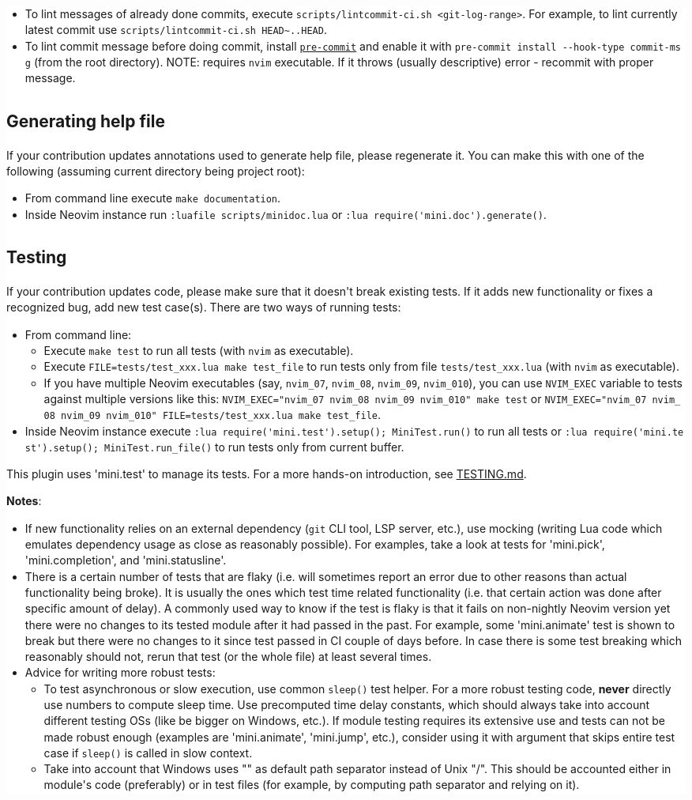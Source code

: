 - To lint messages of already done commits, execute `scripts/lintcommit-ci.sh <git-log-range>`. For example, to lint currently latest commit use `scripts/lintcommit-ci.sh HEAD~..HEAD`.
- To lint commit message before doing commit, install [`pre-commit`](https://pre-commit.com/#install) and enable it with `pre-commit install --hook-type commit-msg` (from the root directory). NOTE: requires `nvim` executable. If it throws (usually descriptive) error - recommit with proper message.

## Generating help file

If your contribution updates annotations used to generate help file, please regenerate it. You can make this with one of the following (assuming current directory being project root):

- From command line execute `make documentation`.
- Inside Neovim instance run `:luafile scripts/minidoc.lua` or `:lua require('mini.doc').generate()`.

## Testing

If your contribution updates code, please make sure that it doesn't break existing tests. If it adds new functionality or fixes a recognized bug, add new test case(s). There are two ways of running tests:

- From command line:
    - Execute `make test` to run all tests (with `nvim` as executable).
    - Execute `FILE=tests/test_xxx.lua make test_file` to run tests only from file `tests/test_xxx.lua` (with `nvim` as executable).
    - If you have multiple Neovim executables (say, `nvim_07`, `nvim_08`, `nvim_09`, `nvim_010`), you can use `NVIM_EXEC` variable to tests against multiple versions like this:
      `NVIM_EXEC="nvim_07 nvim_08 nvim_09 nvim_010" make test` or `NVIM_EXEC="nvim_07 nvim_08 nvim_09 nvim_010" FILE=tests/test_xxx.lua make test_file`.
- Inside Neovim instance execute `:lua require('mini.test').setup(); MiniTest.run()` to run all tests or `:lua require('mini.test').setup(); MiniTest.run_file()` to run tests only from current buffer.

This plugin uses 'mini.test' to manage its tests. For a more hands-on introduction, see [TESTING.md](TESTING.md).

**Notes**:
- If new functionality relies on an external dependency (`git` CLI tool, LSP server, etc.), use mocking (writing Lua code which emulates dependency usage as close as reasonably possible). For examples, take a look at tests for 'mini.pick', 'mini.completion', and 'mini.statusline'.
- There is a certain number of tests that are flaky (i.e. will sometimes report an error due to other reasons than actual functionality being broke). It is usually the ones which test time related functionality (i.e. that certain action was done after specific amount of delay).
    A commonly used way to know if the test is flaky is that it fails on non-nightly Neovim version yet there were no changes to its tested module after it had passed in the past. For example, some 'mini.animate' test is shown to break but there were no changes to it since test passed in CI couple of days before.
    In case there is some test breaking which reasonably should not, rerun that test (or the whole file) at least several times.
- Advice for writing more robust tests:
    - To test asynchronous or slow execution, use common `sleep()` test helper. For a more robust testing code, **never** directly use numbers to compute sleep time. Use precomputed time delay constants, which should always take into account different testing OSs (like be bigger on Windows, etc.). If module testing requires its extensive use and tests can not be made robust enough (examples are 'mini.animate', 'mini.jump', etc.), consider using it with argument that skips entire test case if `sleep()` is called in slow context.
    - Take into account that Windows uses "\" as default path separator instead of Unix "/". This should be accounted either in module's code (preferably) or in test files (for example, by computing path separator and relying on it).
